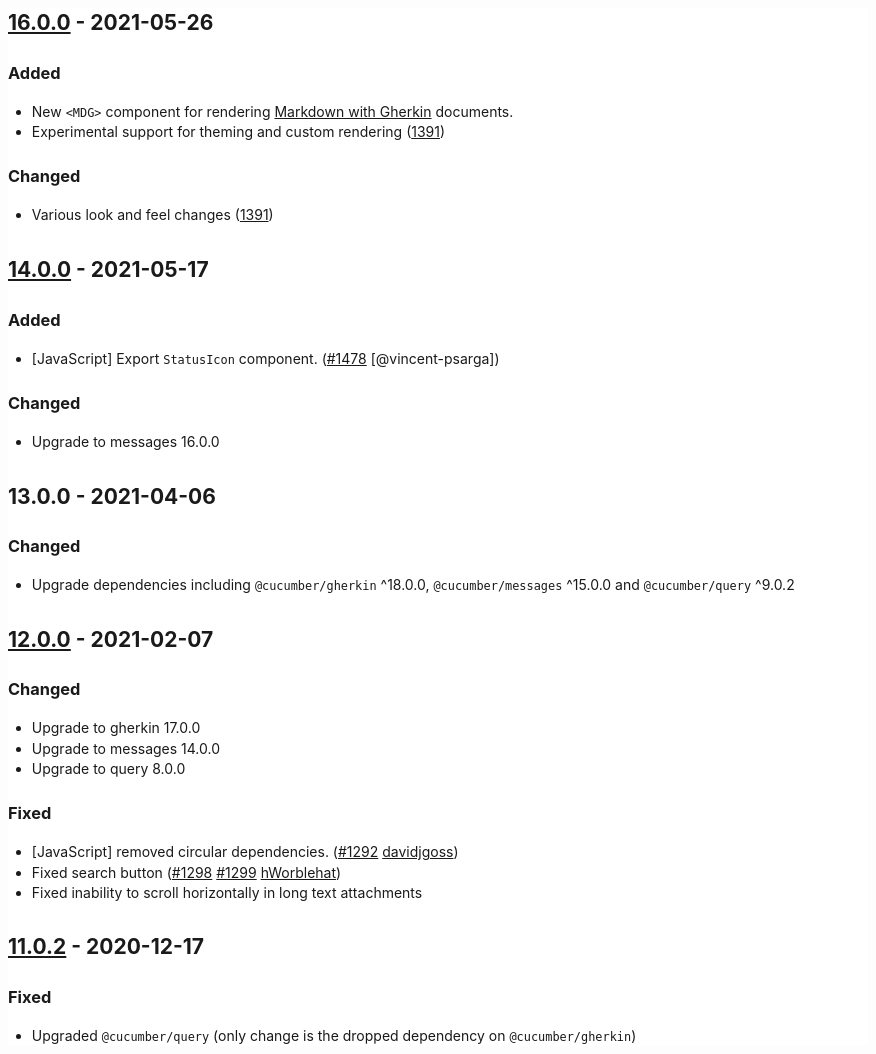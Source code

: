 ## [16.0.0] - 2021-05-26
### Added
- New `<MDG>` component for rendering [Markdown with Gherkin](../gherkin/MARKDOWN_WITH_GHERKIN.md) documents.
- Experimental support for theming and custom rendering ([1391](https://github.com/cucumber/common/pull/1391))

### Changed
- Various look and feel changes ([1391](https://github.com/cucumber/common/pull/1391))

## [14.0.0] - 2021-05-17
### Added
- [JavaScript] Export `StatusIcon` component.
([#1478](https://github.com/cucumber/cucumber/pull/1478)
[@vincent-psarga])

### Changed
- Upgrade to messages 16.0.0

## 13.0.0 - 2021-04-06
### Changed
- Upgrade dependencies including `@cucumber/gherkin` ^18.0.0,
`@cucumber/messages` ^15.0.0 and `@cucumber/query` ^9.0.2

## [12.0.0] - 2021-02-07
### Changed
- Upgrade to gherkin 17.0.0
- Upgrade to messages 14.0.0
- Upgrade to query 8.0.0

### Fixed
- [JavaScript] removed circular dependencies.
([#1292](https://github.com/cucumber/cucumber/pull/1292)
[davidjgoss](https://github.com/aslakhellesoy))
- Fixed search button
([#1298](https://github.com/cucumber/cucumber/issues/1298)
[#1299](https://github.com/cucumber/cucumber/issues/1299)
[hWorblehat](https://github.com/hWorblehat))
- Fixed inability to scroll horizontally in long text attachments

## [11.0.2] - 2020-12-17
### Fixed
- Upgraded `@cucumber/query` (only change is the dropped dependency on `@cucumber/gherkin`)


[Unreleased]: https://github.com/cucumber/cucumber-react/compare/v20.2.0...HEAD
[20.2.0]: https://github.com/cucumber/cucumber-react/compare/v20.1.0...v20.2.0
[20.1.0]: https://github.com/cucumber/cucumber-react/compare/v20.0.2...v20.1.0
[20.0.2]: https://github.com/cucumber/cucumber-react/compare/v20.0.1...v20.0.2
[20.0.1]: https://github.com/cucumber/cucumber-react/compare/v20.0.0...v20.0.1
[20.0.0]: https://github.com/cucumber/cucumber-react/compare/v19.2.0...v20.0.0
[19.2.0]: https://github.com/cucumber/cucumber-react/compare/v19.1.1...v19.2.0
[19.1.1]: https://github.com/cucumber/cucumber-react/compare/v19.1.0...v19.1.1
[19.1.0]: https://github.com/cucumber/cucumber-react/compare/v19.0.0...v19.1.0
[19.0.0]: https://github.com/cucumber/cucumber-react/compare/v18.1.2...v19.0.0
[18.1.2]: https://github.com/cucumber/cucumber-react/compare/v18.1.1...v18.1.2
[18.1.1]: https://github.com/cucumber/cucumber-react/compare/v18.1.0...v18.1.1
[18.1.0]: https://github.com/cucumber/cucumber-react/compare/v17.0.0...v18.1.0
[17.0.0]: https://github.com/cucumber/cucumber-react/compare/v16.2.0...v17.0.0
[16.2.0]: https://github.com/cucumber/cucumber-react/compare/v16.1.0...v16.2.0
[16.1.0]: https://github.com/cucumber/cucumber-react/compare/v16.0.2...v16.1.0
[16.0.2]: https://github.com/cucumber/cucumber-react/compare/v16.0.1...v16.0.2
[16.0.1]: https://github.com/cucumber/cucumber-react/compare/v16.0.0...v16.0.1
[16.0.0]: https://github.com/cucumber/cucumber-react/compare/v14.0.0...v16.0.0
[14.0.0]: https://github.com/cucumber/cucumber-react/compare/v12.0.0...v14.0.0
[12.0.0]: https://github.com/cucumber/cucumber-react/compare/v11.0.2...v12.0.0
[11.0.2]: https://github.com/cucumber/cucumber-react/compare/v11.0.1...v11.0.2
[11.0.1]: https://github.com/cucumber/cucumber-react/compare/v11.0.0...v11.0.1
[11.0.0]: https://github.com/cucumber/cucumber-react/compare/v10.1.2...v11.0.0
[10.1.2]: https://github.com/cucumber/cucumber-react/compare/v10.1.1...v10.1.2
[10.1.1]: https://github.com/cucumber/cucumber-react/compare/v10.1.0...v10.1.1
[10.1.0]: https://github.com/cucumber/cucumber-react/compare/v10.0.1...v10.1.0
[10.0.1]: https://github.com/cucumber/cucumber-react/compare/v10.0.0...v10.0.1
[10.0.0]: https://github.com/cucumber/cucumber-react/compare/v9.0.0...v10.0.0
[9.0.0]: https://github.com/cucumber/cucumber-react/compare/v8.1.0...v9.0.0
[8.1.0]: https://github.com/cucumber/cucumber-react/compare/v8.0.1...v8.1.0
[8.0.1]: https://github.com/cucumber/cucumber-react/compare/v8.0.0...v8.0.1
[8.0.0]: https://github.com/cucumber/cucumber-react/compare/v7.0.0...v8.0.0
[7.0.0]: https://github.com/cucumber/cucumber-react/compare/v6.0.0...v7.0.0
[6.0.0]: https://github.com/cucumber/cucumber-react/compare/v5.1.0...v6.0.0
[5.1.0]: https://github.com/cucumber/cucumber-react/compare/v5.0.0...v5.1.0
[5.0.0]: https://github.com/cucumber/cucumber-react/compare/v4.1.1...v5.0.0
[4.1.1]: https://github.com/cucumber/cucumber-react/compare/v4.0.0...v4.1.1
[4.0.0]: https://github.com/cucumber/cucumber-react/compare/v3.3.0...v4.0.0
[3.3.0]: https://github.com/cucumber/cucumber-react/compare/v3.2.0...v3.3.0